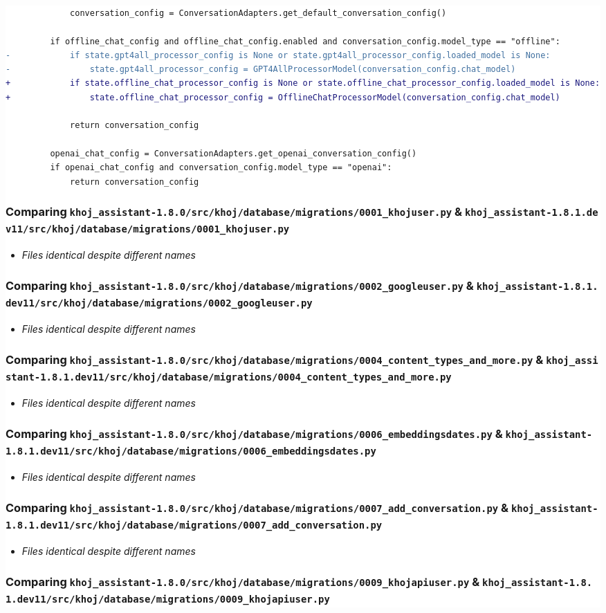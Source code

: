 ```diff
             conversation_config = ConversationAdapters.get_default_conversation_config()
 
         if offline_chat_config and offline_chat_config.enabled and conversation_config.model_type == "offline":
-            if state.gpt4all_processor_config is None or state.gpt4all_processor_config.loaded_model is None:
-                state.gpt4all_processor_config = GPT4AllProcessorModel(conversation_config.chat_model)
+            if state.offline_chat_processor_config is None or state.offline_chat_processor_config.loaded_model is None:
+                state.offline_chat_processor_config = OfflineChatProcessorModel(conversation_config.chat_model)
 
             return conversation_config
 
         openai_chat_config = ConversationAdapters.get_openai_conversation_config()
         if openai_chat_config and conversation_config.model_type == "openai":
             return conversation_config
```

### Comparing `khoj_assistant-1.8.0/src/khoj/database/migrations/0001_khojuser.py` & `khoj_assistant-1.8.1.dev11/src/khoj/database/migrations/0001_khojuser.py`

 * *Files identical despite different names*

### Comparing `khoj_assistant-1.8.0/src/khoj/database/migrations/0002_googleuser.py` & `khoj_assistant-1.8.1.dev11/src/khoj/database/migrations/0002_googleuser.py`

 * *Files identical despite different names*

### Comparing `khoj_assistant-1.8.0/src/khoj/database/migrations/0004_content_types_and_more.py` & `khoj_assistant-1.8.1.dev11/src/khoj/database/migrations/0004_content_types_and_more.py`

 * *Files identical despite different names*

### Comparing `khoj_assistant-1.8.0/src/khoj/database/migrations/0006_embeddingsdates.py` & `khoj_assistant-1.8.1.dev11/src/khoj/database/migrations/0006_embeddingsdates.py`

 * *Files identical despite different names*

### Comparing `khoj_assistant-1.8.0/src/khoj/database/migrations/0007_add_conversation.py` & `khoj_assistant-1.8.1.dev11/src/khoj/database/migrations/0007_add_conversation.py`

 * *Files identical despite different names*

### Comparing `khoj_assistant-1.8.0/src/khoj/database/migrations/0009_khojapiuser.py` & `khoj_assistant-1.8.1.dev11/src/khoj/database/migrations/0009_khojapiuser.py`
